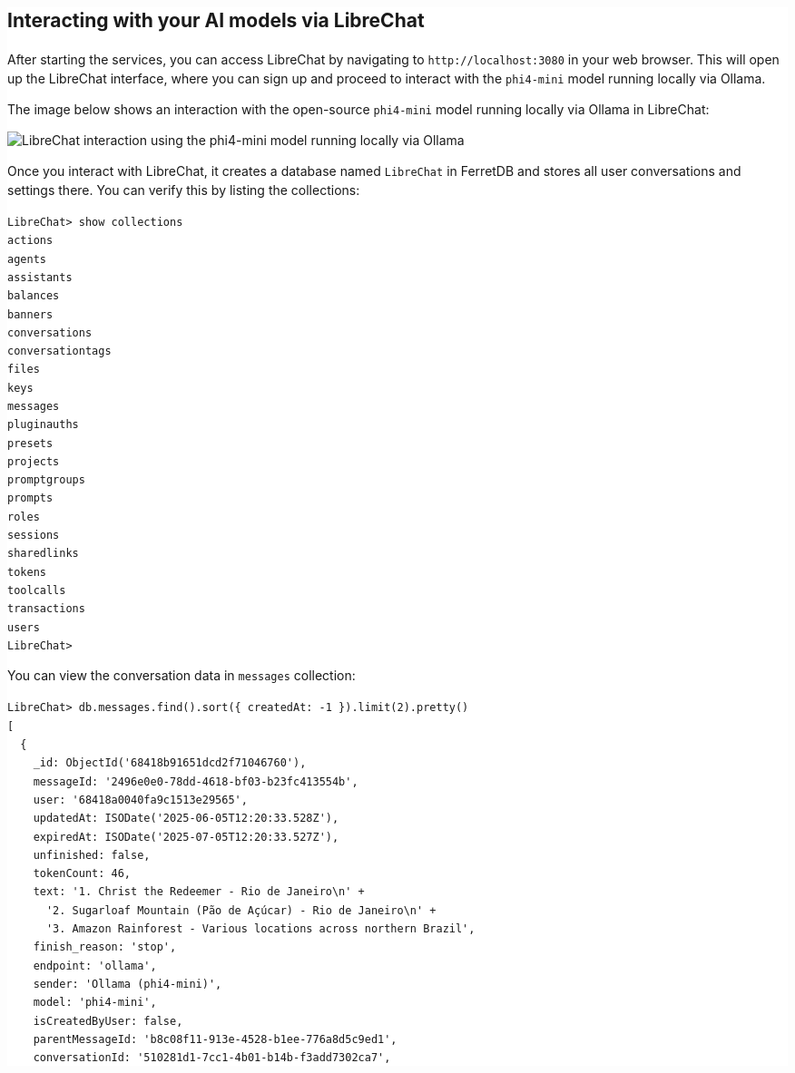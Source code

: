 ## Interacting with your AI models via LibreChat

After starting the services, you can access LibreChat by navigating to `http://localhost:3080` in your web browser.
This will open up the LibreChat interface, where you can sign up and proceed to interact with the `phi4-mini` model running locally via Ollama.

The image below shows an interaction with the open-source `phi4-mini` model running locally via Ollama in LibreChat:

![LibreChat interaction using the phi4-mini model running locally via Ollama](/img/blog/librechat-interface.jpg)

Once you interact with LibreChat, it creates a database named `LibreChat` in FerretDB and stores all user conversations and settings there.
You can verify this by listing the collections:

```text
LibreChat> show collections
actions
agents
assistants
balances
banners
conversations
conversationtags
files
keys
messages
pluginauths
presets
projects
promptgroups
prompts
roles
sessions
sharedlinks
tokens
toolcalls
transactions
users
LibreChat>
```

You can view the conversation data in `messages` collection:

```text
LibreChat> db.messages.find().sort({ createdAt: -1 }).limit(2).pretty()
[
  {
    _id: ObjectId('68418b91651dcd2f71046760'),
    messageId: '2496e0e0-78dd-4618-bf03-b23fc413554b',
    user: '68418a0040fa9c1513e29565',
    updatedAt: ISODate('2025-06-05T12:20:33.528Z'),
    expiredAt: ISODate('2025-07-05T12:20:33.527Z'),
    unfinished: false,
    tokenCount: 46,
    text: '1. Christ the Redeemer - Rio de Janeiro\n' +
      '2. Sugarloaf Mountain (Pão de Açúcar) - Rio de Janeiro\n' +
      '3. Amazon Rainforest - Various locations across northern Brazil',
    finish_reason: 'stop',
    endpoint: 'ollama',
    sender: 'Ollama (phi4-mini)',
    model: 'phi4-mini',
    isCreatedByUser: false,
    parentMessageId: 'b8c08f11-913e-4528-b1ee-776a8d5c9ed1',
    conversationId: '510281d1-7cc1-4b01-b14b-f3add7302ca7',
```